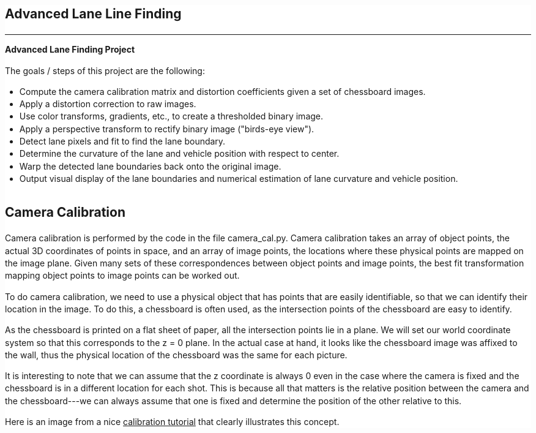 ## Advanced Lane Line Finding

---

**Advanced Lane Finding Project**

The goals / steps of this project are the following:

* Compute the camera calibration matrix and distortion coefficients given a set of chessboard images.
* Apply a distortion correction to raw images.
* Use color transforms, gradients, etc., to create a thresholded binary image.
* Apply a perspective transform to rectify binary image ("birds-eye view").
* Detect lane pixels and fit to find the lane boundary.
* Determine the curvature of the lane and vehicle position with respect to center.
* Warp the detected lane boundaries back onto the original image.
* Output visual display of the lane boundaries and numerical estimation of lane curvature and vehicle position.



## Camera Calibration

Camera calibration is performed by the code in the file camera_cal.py.  Camera calibration takes an array of object points, the actual 3D coordinates of points in space, and an array of image points, the locations where these physical points are mapped on the image plane.  Given many sets of these correspondences between object points and image points, the best fit transformation mapping object points to image points can be worked out.  

To do camera calibration, we need to use a physical object that has points that are easily identifiable, so that we can identify their location in the image.  To do this, a chessboard is often used, as the intersection points of the chessboard are easy to identify.  

As the chessboard is printed on a flat sheet of paper, all the intersection points lie in a plane.  We will set our world coordinate system so that this corresponds to the z = 0 plane.  In the actual case at hand, it looks like the chessboard image was affixed to the wall, thus the physical location of the chessboard was the same for each picture.  

It is interesting to note that we can assume that the z coordinate is always 0 even in the case where the camera is fixed and the chessboard is in a different location for each shot.  This is because all that matters is the relative position between the camera and the chessboard---we can always assume that one is fixed and determine the position of the other relative to this.

Here is an image from a nice [calibration tutorial](http://aishack.in/tutorials/calibrating-undistorting-opencv-oh-yeah/) that clearly illustrates this concept.

